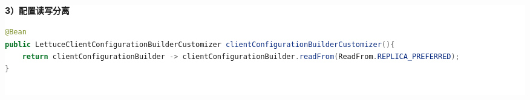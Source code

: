 **3）配置读写分离**

```java
@Bean
public LettuceClientConfigurationBuilderCustomizer clientConfigurationBuilderCustomizer(){
    return clientConfigurationBuilder -> clientConfigurationBuilder.readFrom(ReadFrom.REPLICA_PREFERRED);
}
```

![点击并拖拽以移动](data:image/gif;base64,R0lGODlhAQABAPABAP///wAAACH5BAEKAAAALAAAAAABAAEAAAICRAEAOw==)